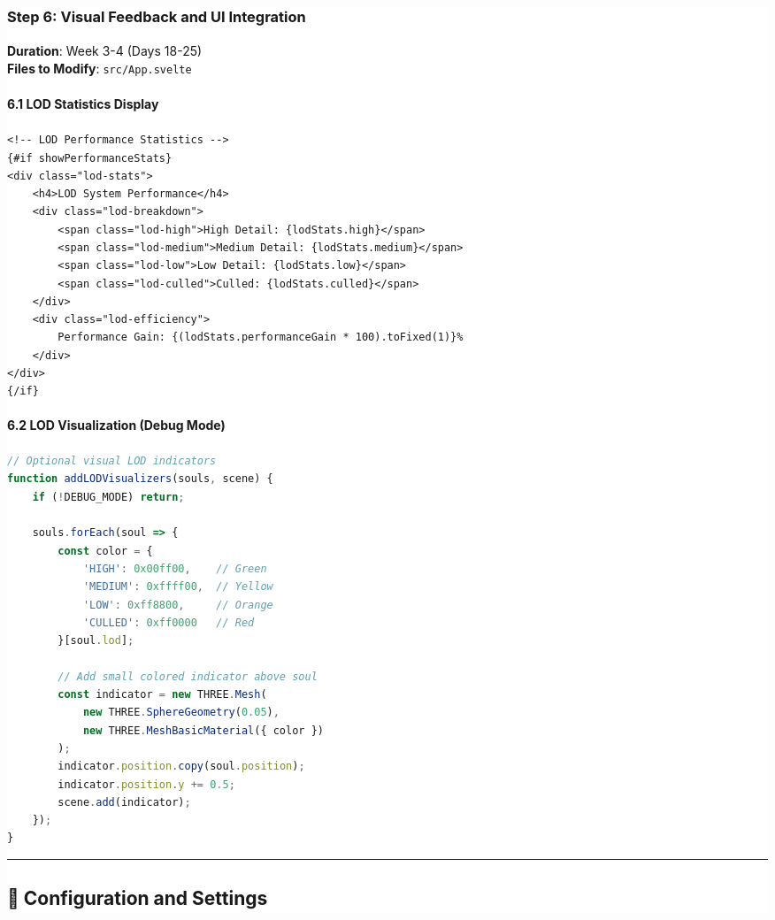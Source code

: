 ### Step 6: Visual Feedback and UI Integration
**Duration**: Week 3-4 (Days 18-25)  
**Files to Modify**: `src/App.svelte`

#### 6.1 LOD Statistics Display
```svelte
<!-- LOD Performance Statistics -->
{#if showPerformanceStats}
<div class="lod-stats">
    <h4>LOD System Performance</h4>
    <div class="lod-breakdown">
        <span class="lod-high">High Detail: {lodStats.high}</span>
        <span class="lod-medium">Medium Detail: {lodStats.medium}</span>
        <span class="lod-low">Low Detail: {lodStats.low}</span>
        <span class="lod-culled">Culled: {lodStats.culled}</span>
    </div>
    <div class="lod-efficiency">
        Performance Gain: {(lodStats.performanceGain * 100).toFixed(1)}%
    </div>
</div>
{/if}
```

#### 6.2 LOD Visualization (Debug Mode)
```javascript
// Optional visual LOD indicators
function addLODVisualizers(souls, scene) {
    if (!DEBUG_MODE) return;
    
    souls.forEach(soul => {
        const color = {
            'HIGH': 0x00ff00,    // Green
            'MEDIUM': 0xffff00,  // Yellow  
            'LOW': 0xff8800,     // Orange
            'CULLED': 0xff0000   // Red
        }[soul.lod];
        
        // Add small colored indicator above soul
        const indicator = new THREE.Mesh(
            new THREE.SphereGeometry(0.05),
            new THREE.MeshBasicMaterial({ color })
        );
        indicator.position.copy(soul.position);
        indicator.position.y += 0.5;
        scene.add(indicator);
    });
}
```

---

## 🔧 Configuration and Settings
